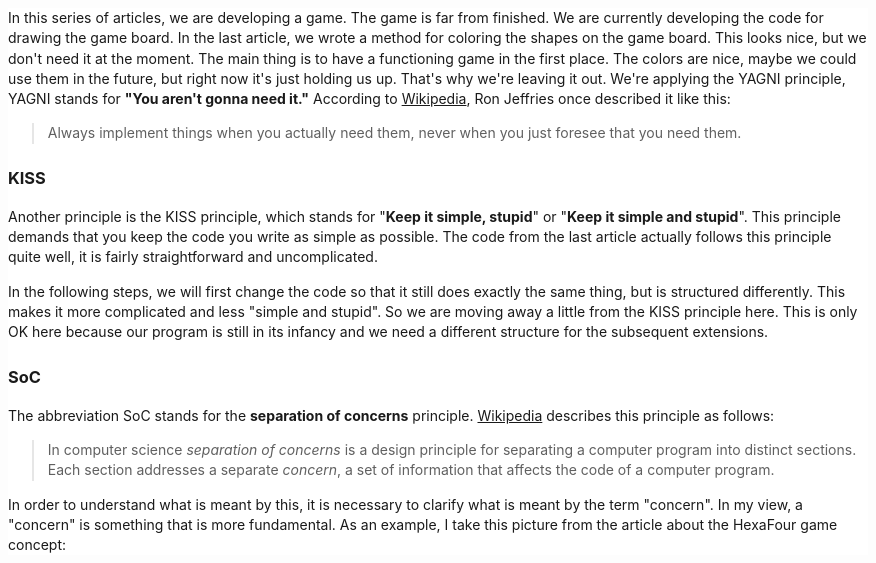 In this series of articles, we are developing a game. The game is far from finished. We are currently developing the code for drawing the game board. In the last article, we wrote a method for coloring the shapes on the game board. This looks nice, but we don't need it at the moment. The main thing is to have a functioning game in the first place. The colors are nice, maybe we could use them in the future, but right now it's just holding us up.  That's why we're leaving it out. We're applying the YAGNI principle, YAGNI stands for **"You aren't gonna need it."** According to [Wikipedia](https://en.wikipedia.org/wiki/You_aren't_gonna_need_it), Ron Jeffries once described it like this:

> Always implement things when you actually need them, never when you just foresee that you need them.

### KISS

Another principle is the KISS principle, which stands for "**Keep it simple, stupid**" or "**Keep it simple and stupid**". This principle demands that you keep the code you write as simple as possible. The code from the last article actually follows this principle quite well, it is fairly straightforward and uncomplicated. 

In the following steps, we will first change the code so that it still does exactly the same thing, but is structured differently. This makes it more complicated and less "simple and stupid". So we are moving away a little from the KISS principle here. This is only OK here because our program is still in its infancy and we need a different structure for the subsequent extensions.

### SoC

The abbreviation SoC stands for the **separation of concerns** principle. [Wikipedia](https://en.wikipedia.org/wiki/Separation_of_concerns) describes this principle as follows:

> In computer science *separation of concerns* is a design principle for separating a computer program into distinct sections. Each section addresses a separate *concern*, a set of information that affects the code of a computer program.

In order to understand what is meant by this, it is necessary to clarify what is meant by the term "concern". In my view, a "concern" is something that is more fundamental. As an example, I take this picture from the article about the HexaFour game concept:

